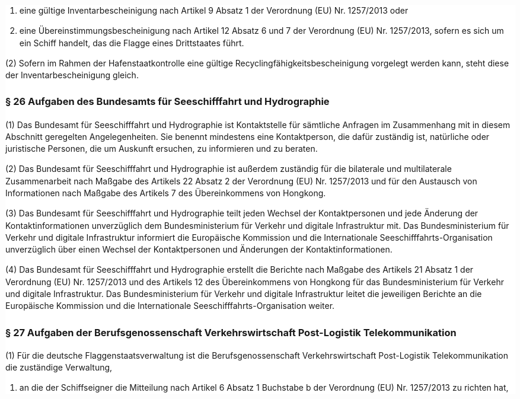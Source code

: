 1.  eine gültige Inventarbescheinigung nach Artikel 9 Absatz 1 der
    Verordnung (EU) Nr. 1257/2013 oder


2.  eine Übereinstimmungsbescheinigung nach Artikel 12 Absatz 6 und 7 der
    Verordnung (EU) Nr. 1257/2013, sofern es sich um ein Schiff handelt,
    das die Flagge eines Drittstaates führt.




(2) Sofern im Rahmen der Hafenstaatkontrolle eine gültige
Recyclingfähigkeitsbescheinigung vorgelegt werden kann, steht diese
der Inventarbescheinigung gleich.


### § 26 Aufgaben des Bundesamts für Seeschifffahrt und Hydrographie

(1) Das Bundesamt für Seeschifffahrt und Hydrographie ist
Kontaktstelle für sämtliche Anfragen im Zusammenhang mit in diesem
Abschnitt geregelten Angelegenheiten. Sie benennt mindestens eine
Kontaktperson, die dafür zuständig ist, natürliche oder juristische
Personen, die um Auskunft ersuchen, zu informieren und zu beraten.

(2) Das Bundesamt für Seeschifffahrt und Hydrographie ist außerdem
zuständig für die bilaterale und multilaterale Zusammenarbeit nach
Maßgabe des Artikels 22 Absatz 2 der Verordnung (EU) Nr. 1257/2013 und
für den Austausch von Informationen nach Maßgabe des Artikels 7 des
Übereinkommens von Hongkong.

(3) Das Bundesamt für Seeschifffahrt und Hydrographie teilt jeden
Wechsel der Kontaktpersonen und jede Änderung der Kontaktinformationen
unverzüglich dem Bundesministerium für Verkehr und digitale
Infrastruktur mit. Das Bundesministerium für Verkehr und digitale
Infrastruktur informiert die Europäische Kommission und die
Internationale Seeschifffahrts-Organisation unverzüglich über einen
Wechsel der Kontaktpersonen und Änderungen der Kontaktinformationen.

(4) Das Bundesamt für Seeschifffahrt und Hydrographie erstellt die
Berichte nach Maßgabe des Artikels 21 Absatz 1 der Verordnung (EU) Nr.
1257/2013 und des Artikels 12 des Übereinkommens von Hongkong für das
Bundesministerium für Verkehr und digitale Infrastruktur. Das
Bundesministerium für Verkehr und digitale Infrastruktur leitet die
jeweiligen Berichte an die Europäische Kommission und die
Internationale Seeschifffahrts-Organisation weiter.


### § 27 Aufgaben der Berufsgenossenschaft Verkehrswirtschaft Post-Logistik Telekommunikation

(1) Für die deutsche Flaggenstaatsverwaltung ist die
Berufsgenossenschaft Verkehrswirtschaft Post-Logistik
Telekommunikation die zuständige Verwaltung,

1.  an die der Schiffseigner die Mitteilung nach Artikel 6 Absatz 1
    Buchstabe b der Verordnung (EU) Nr. 1257/2013 zu richten hat,

